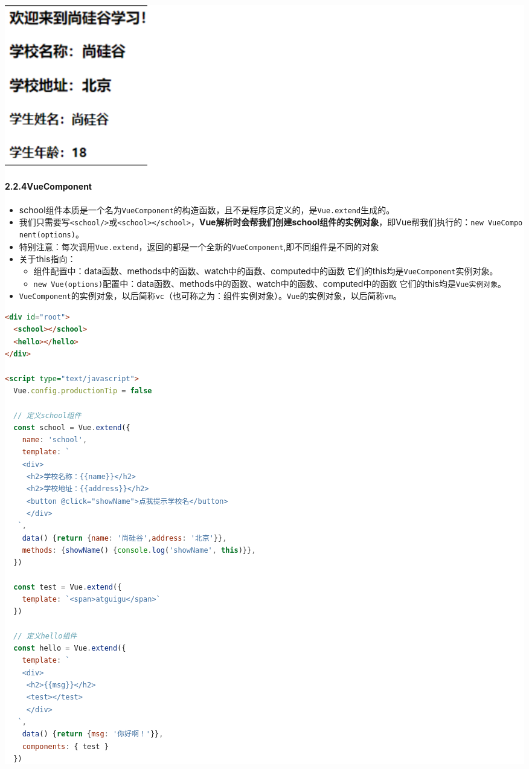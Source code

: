 ![image-20220630171248025](./images/c6a0281582880854c94accded25289f50033660a.png)

#### 2.2.4VueComponent

- school组件本质是一个名为`VueComponent`的构造函数，且不是程序员定义的，是`Vue.extend`生成的。
- 我们只需要写`<school/>`或`<school></school>`，**Vue解析时会帮我们创建school组件的实例对象**，即Vue帮我们执行的：`new VueComponent(options)`。
- 特别注意：每次调用`Vue.extend`，返回的都是一个全新的`VueComponent`,即不同组件是不同的对象
- 关于this指向：
  - 组件配置中：data函数、methods中的函数、watch中的函数、computed中的函数 它们的this均是`VueComponent`实例对象。
  - `new Vue(options)`配置中：data函数、methods中的函数、watch中的函数、computed中的函数 它们的this均是`Vue实例对象`。
- `VueComponent`的实例对象，以后简称`vc`（也可称之为：组件实例对象）。`Vue`的实例对象，以后简称`vm`。

```html
<div id="root">
  <school></school>
  <hello></hello>
</div>

<script type="text/javascript">
  Vue.config.productionTip = false

  // 定义school组件
  const school = Vue.extend({
    name: 'school',
    template: `
    <div>
     <h2>学校名称：{{name}}</h2> 
     <h2>学校地址：{{address}}</h2> 
     <button @click="showName">点我提示学校名</button>
     </div>
   `,
    data() {return {name: '尚硅谷',address: '北京'}},
    methods: {showName() {console.log('showName', this)}},
  })

  const test = Vue.extend({
    template: `<span>atguigu</span>`
  })

  // 定义hello组件
  const hello = Vue.extend({
    template: `
    <div>
     <h2>{{msg}}</h2>
     <test></test> 
     </div>
   `,
    data() {return {msg: '你好啊！'}},
    components: { test }
  })
```